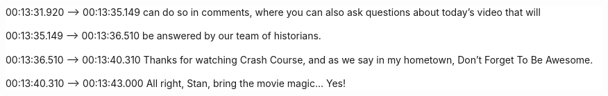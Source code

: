 00:13:31.920 --> 00:13:35.149
can do so in comments, where you can also
ask questions about today’s video that will

00:13:35.149 --> 00:13:36.510
be answered by our team of historians.

00:13:36.510 --> 00:13:40.310
Thanks for watching Crash Course, and as we
say in my hometown, Don’t Forget To Be Awesome.

00:13:40.310 --> 00:13:43.000
All right, Stan, bring the movie magic...
Yes!
